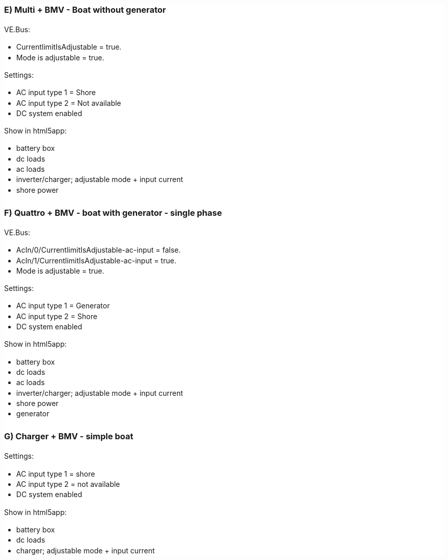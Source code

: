 ### E) Multi + BMV - Boat without generator

VE.Bus:

- CurrentlimitIsAdjustable = true.
- Mode is adjustable = true.

Settings:

- AC input type 1 = Shore
- AC input type 2 = Not available
- DC system enabled

Show in html5app:

- battery box
- dc loads
- ac loads
- inverter/charger; adjustable mode + input current
- shore power

### F) Quattro + BMV - boat with generator - single phase

VE.Bus:

- AcIn/0/CurrentlimitIsAdjustable-ac-input = false.
- AcIn/1/CurrentlimitIsAdjustable-ac-input = true.
- Mode is adjustable = true.

Settings:

- AC input type 1 = Generator
- AC input type 2 = Shore
- DC system enabled

Show in html5app:

- battery box
- dc loads
- ac loads
- inverter/charger; adjustable mode + input current
- shore power
- generator

### G) Charger + BMV - simple boat

Settings:

- AC input type 1 = shore
- AC input type 2 = not available
- DC system enabled

Show in html5app:

- battery box
- dc loads
- charger; adjustable mode + input current
